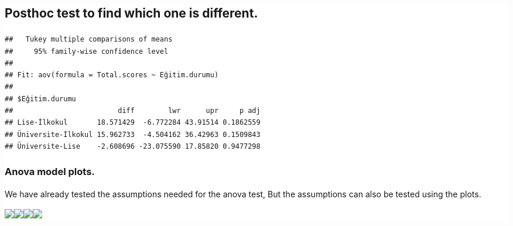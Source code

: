 Posthoc test to find which one is different.
--------------------------------------------

    ##   Tukey multiple comparisons of means
    ##     95% family-wise confidence level
    ## 
    ## Fit: aov(formula = Total.scores ~ Eğitim.durumu)
    ## 
    ## $Eğitim.durumu
    ##                         diff        lwr      upr     p adj
    ## Lise-İlkokul       18.571429  -6.772284 43.91514 0.1862559
    ## Üniversite-İlkokul 15.962733  -4.504162 36.42963 0.1509843
    ## Üniversite-Lise    -2.608696 -23.075590 17.85820 0.9477298

### Anova model plots.

We have already tested the assumptions needed for the anova test, But the assumptions can also be tested using the plots.

![](fatih_kıyıkçı_hwfinal_files/figure-markdown_github/anovaplot-1.png)![](fatih_kıyıkçı_hwfinal_files/figure-markdown_github/anovaplot-2.png)![](fatih_kıyıkçı_hwfinal_files/figure-markdown_github/anovaplot-3.png)![](fatih_kıyıkçı_hwfinal_files/figure-markdown_github/anovaplot-4.png)
